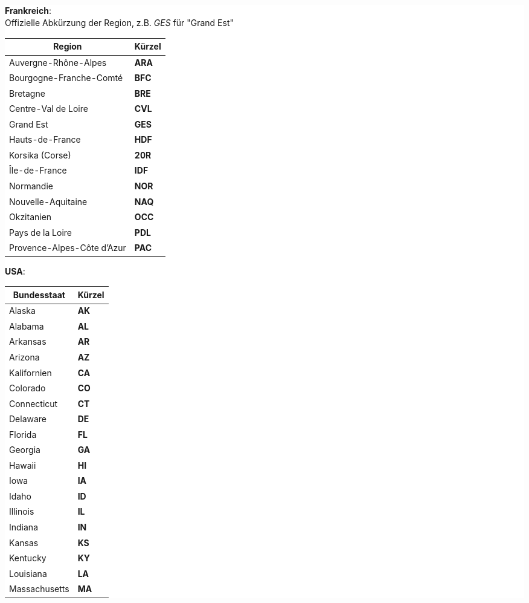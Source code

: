 
**Frankreich**:  
Offizielle Abkürzung der Region, z.B. _GES_ für "Grand Est"

| Region                               | Kürzel  |
|--------------------------------------|---------|
|  Auvergne-Rhône-Alpes        |  **ARA**  |
|  Bourgogne-Franche-Comté     |  **BFC**  |
|  Bretagne                    |  **BRE**  |
|  Centre-Val de Loire         |  **CVL**  |
|  Grand Est                   |  **GES**  |
|  Hauts-de-France             |  **HDF**  |
|  Korsika (Corse)             |  **20R**  |
|  Île-de-France               |  **IDF**  |
|  Normandie                   |  **NOR**  |
|  Nouvelle-Aquitaine          |  **NAQ**  |
|  Okzitanien                  |  **OCC**  |
|  Pays de la Loire            |  **PDL**  |
|  Provence-Alpes-Côte d’Azur  |  **PAC**  |


**USA**:

| Bundesstaat                          | Kürzel  |
|--------------------------------------|---------|
|  Alaska		 |  **AK**  |
|  Alabama		 |  **AL**  |
|  Arkansas		 |  **AR**  |
|  Arizona		 |  **AZ**  |
|  Kalifornien		 |  **CA**  |
|  Colorado		 |  **CO**  |
|  Connecticut		 |  **CT**  |
|  Delaware		 |  **DE**  |
|  Florida		 |  **FL**  |
|  Georgia		 |  **GA**  |
|  Hawaii		 |  **HI**  |
|  Iowa			 |  **IA**  |
|  Idaho			 |  **ID**  |
|  Illinois		 |  **IL**  |
|  Indiana		 |  **IN**  |
|  Kansas		 |  **KS**  |
|  Kentucky		 |  **KY**  |
|  Louisiana		 |  **LA**  |
|  Massachusetts		 |  **MA**  |